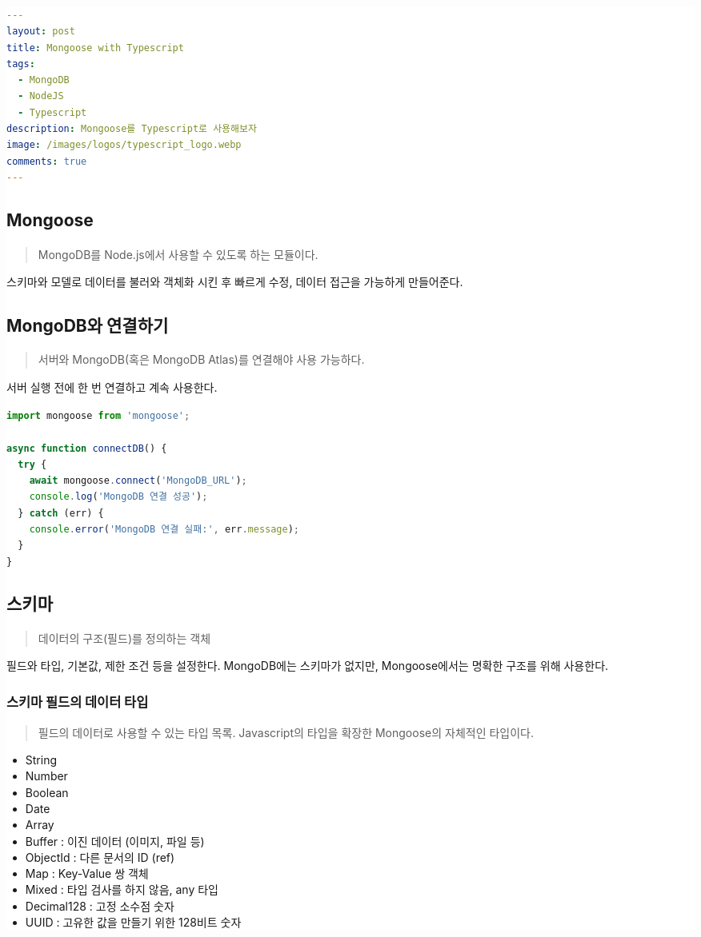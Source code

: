 ```yaml
---
layout: post
title: Mongoose with Typescript
tags:
  - MongoDB
  - NodeJS
  - Typescript
description: Mongoose를 Typescript로 사용해보자
image: /images/logos/typescript_logo.webp
comments: true
---
```


## Mongoose

> MongoDB를 Node.js에서 사용할 수 있도록 하는 모듈이다.

스키마와 모델로 데이터를 불러와 객체화 시킨 후 빠르게 수정, 데이터 접근을 가능하게 만들어준다.

## MongoDB와 연결하기

> 서버와 MongoDB(혹은 MongoDB Atlas)를 연결해야 사용 가능하다.

서버 실행 전에 한 번 연결하고 계속 사용한다.

```ts
import mongoose from 'mongoose';

async function connectDB() {
  try {
    await mongoose.connect('MongoDB_URL');
    console.log('MongoDB 연결 성공');
  } catch (err) {
    console.error('MongoDB 연결 실패:', err.message);
  }
}
```

## 스키마

> 데이터의 구조(필드)를 정의하는 객체

필드와 타입, 기본값, 제한 조건 등을 설정한다.
MongoDB에는 스키마가 없지만, Mongoose에서는 명확한 구조를 위해 사용한다.

### 스키마 필드의 데이터 타입

> 필드의 데이터로 사용할 수 있는 타입 목록.
> Javascript의 타입을 확장한 Mongoose의 자체적인 타입이다.

- String
- Number
- Boolean
- Date
- Array
- Buffer : 이진 데이터 (이미지, 파일 등)
- ObjectId : 다른 문서의 ID (ref)
- Map : Key-Value 쌍 객체
- Mixed : 타입 검사를 하지 않음, any 타입
- Decimal128 : 고정 소수점 숫자
- UUID : 고유한 값을 만들기 위한 128비트 숫자
